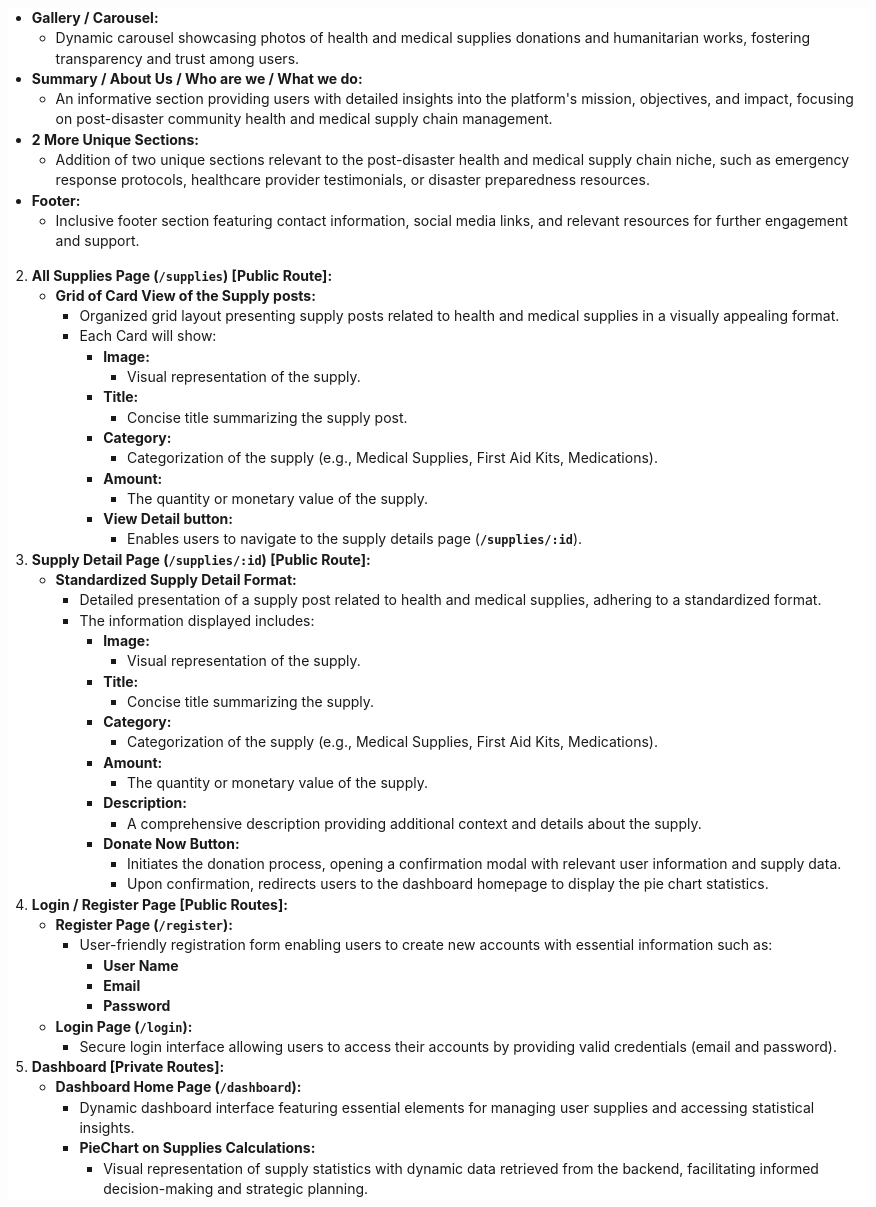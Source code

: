    - **Gallery / Carousel:**
     - Dynamic carousel showcasing photos of health and medical supplies donations and humanitarian works, fostering transparency and trust among users.
   - **Summary / About Us / Who are we / What we do:**
     - An informative section providing users with detailed insights into the platform's mission, objectives, and impact, focusing on post-disaster community health and medical supply chain management.
   - **2 More Unique Sections:**
     - Addition of two unique sections relevant to the post-disaster health and medical supply chain niche, such as emergency response protocols, healthcare provider testimonials, or disaster preparedness resources.
   - **Footer:**
     - Inclusive footer section featuring contact information, social media links, and relevant resources for further engagement and support.
2. **All Supplies Page (`/supplies`) [Public Route]:**
   - **Grid of Card View of the Supply posts:**
     - Organized grid layout presenting supply posts related to health and medical supplies in a visually appealing format.
     - Each Card will show:
       - **Image:**
         - Visual representation of the supply.
       - **Title:**
         - Concise title summarizing the supply post.
       - **Category:**
         - Categorization of the supply (e.g., Medical Supplies, First Aid Kits, Medications).
       - **Amount:**
         - The quantity or monetary value of the supply.
       - **View Detail button:**
         - Enables users to navigate to the supply details page (**`/supplies/:id`**).
3. **Supply Detail Page (`/supplies/:id`) [Public Route]:**
   - **Standardized Supply Detail Format:**
     - Detailed presentation of a supply post related to health and medical supplies, adhering to a standardized format.
     - The information displayed includes:
       - **Image:**
         - Visual representation of the supply.
       - **Title:**
         - Concise title summarizing the supply.
       - **Category:**
         - Categorization of the supply (e.g., Medical Supplies, First Aid Kits, Medications).
       - **Amount:**
         - The quantity or monetary value of the supply.
       - **Description:**
         - A comprehensive description providing additional context and details about the supply.
       - **Donate Now Button:**
         - Initiates the donation process, opening a confirmation modal with relevant user information and supply data.
         - Upon confirmation, redirects users to the dashboard homepage to display the pie chart statistics.
4. **Login / Register Page [Public Routes]:**
   - **Register Page (`/register`):**
     - User-friendly registration form enabling users to create new accounts with essential information such as:
       - **User Name**
       - **Email**
       - **Password**
   - **Login Page (`/login`):**
     - Secure login interface allowing users to access their accounts by providing valid credentials (email and password).
5. **Dashboard [Private Routes]:**
   - **Dashboard Home Page (`/dashboard`):**
     - Dynamic dashboard interface featuring essential elements for managing user supplies and accessing statistical insights.
     - **PieChart on Supplies Calculations:**
       - Visual representation of supply statistics with dynamic data retrieved from the backend, facilitating informed decision-making and strategic planning.